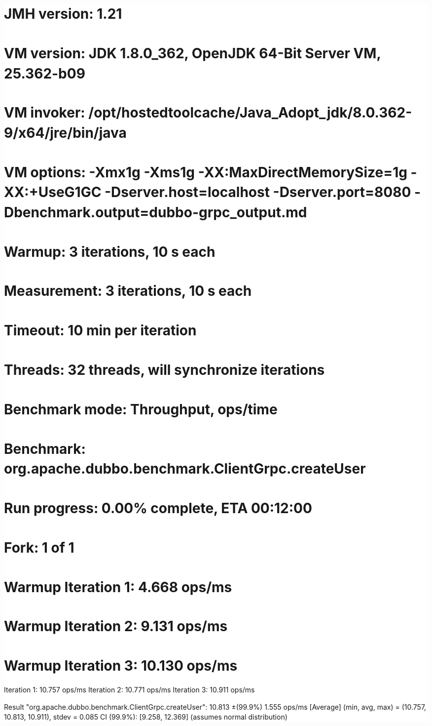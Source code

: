 # JMH version: 1.21
# VM version: JDK 1.8.0_362, OpenJDK 64-Bit Server VM, 25.362-b09
# VM invoker: /opt/hostedtoolcache/Java_Adopt_jdk/8.0.362-9/x64/jre/bin/java
# VM options: -Xmx1g -Xms1g -XX:MaxDirectMemorySize=1g -XX:+UseG1GC -Dserver.host=localhost -Dserver.port=8080 -Dbenchmark.output=dubbo-grpc_output.md
# Warmup: 3 iterations, 10 s each
# Measurement: 3 iterations, 10 s each
# Timeout: 10 min per iteration
# Threads: 32 threads, will synchronize iterations
# Benchmark mode: Throughput, ops/time
# Benchmark: org.apache.dubbo.benchmark.ClientGrpc.createUser

# Run progress: 0.00% complete, ETA 00:12:00
# Fork: 1 of 1
# Warmup Iteration   1: 4.668 ops/ms
# Warmup Iteration   2: 9.131 ops/ms
# Warmup Iteration   3: 10.130 ops/ms
Iteration   1: 10.757 ops/ms
Iteration   2: 10.771 ops/ms
Iteration   3: 10.911 ops/ms


Result "org.apache.dubbo.benchmark.ClientGrpc.createUser":
  10.813 ±(99.9%) 1.555 ops/ms [Average]
  (min, avg, max) = (10.757, 10.813, 10.911), stdev = 0.085
  CI (99.9%): [9.258, 12.369] (assumes normal distribution)
